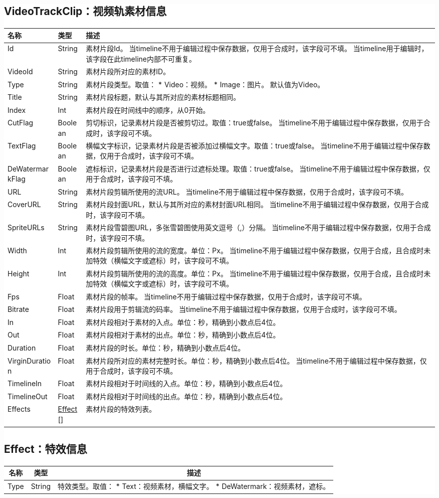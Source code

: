 

VideoTrackClip：视频轨素材信息 
-------------------------------------------



| 名称              | 类型                                                 | 描述                                                                                                                                                    |
|:----------------|:---------------------------------------------------|:------------------------------------------------------------------------------------------------------------------------------------------------------|
| Id              | String                                             | 素材片段Id。 当timeline不用于编辑过程中保存数据，仅用于合成时，该字段可不填。 当timeline用于编辑时，该字段在此timeline内部不可重复。                                      |
| VideoId         | String                                             | 素材片段所对应的素材ID。                                                                                                                                         |
| Type            | String                                             | 素材片段类型。取值： * Video：视频。   * Image：图片。    默认值为Video。 |
| Title           | String                                             | 素材片段标题，默认与其所对应的素材标题相同。                                                                                                                                |
| Index           | Int                                                | 素材片段在时间线中的顺序，从0开始。                                                                                                                                    |
| CutFlag         | Boolean                                            | 剪切标识，记录素材片段是否被剪切过。取值：true或false。 当timeline不用于编辑过程中保存数据，仅用于合成时，该字段可不填。                                                                 |
| TextFlag        | Boolean                                            | 横幅文字标识，记录素材片段是否被添加过横幅文字。取值：true或false。 当timeline不用于编辑过程中保存数据，仅用于合成时，该字段可不填。                                                           |
| DeWatermarkFlag | Boolean                                            | 遮标标识，记录素材片段是否进行过遮标处理。取值：true或false。 当timeline不用于编辑过程中保存数据，仅用于合成时，该字段可不填。                                                              |
| URL             | String                                             | 素材片段剪辑所使用的流URL。 当timeline不用于编辑过程中保存数据，仅用于合成时，该字段可不填。                                                                                  |
| CoverURL        | String                                             | 素材片段封面URL，默认与其所对应的素材封面URL相同。 当timeline不用于编辑过程中保存数据，仅用于合成时，该字段可不填。                                                                     |
| SpriteURLs      | String                                             | 素材片段雪碧图URL，多张雪碧图使用英文逗号（,）分隔。 当timeline不用于编辑过程中保存数据，仅用于合成时，该字段可不填。                                                                     |
| Width           | Int                                                | 素材片段剪辑所使用的流的宽度。单位：Px。 当timeline不用于编辑过程中保存数据，仅用于合成，且合成时未加特效（横幅文字或遮标）时，该字段可不填。                                                          |
| Height          | Int                                                | 素材片段剪辑所使用的流的高度。单位：Px。 当timeline不用于编辑过程中保存数据，仅用于合成，且合成时未加特效（横幅文字或遮标）时，该字段可不填。                                                          |
| Fps             | Float                                              | 素材片段的帧率。 当timeline不用于编辑过程中保存数据，仅用于合成时，该字段可不填。                                                                                         |
| Bitrate         | Float                                              | 素材片段用于剪辑流的码率。 当timeline不用于编辑过程中保存数据，仅用于合成时，该字段可不填。                                                                                    |
| In              | Float                                              | 素材片段相对于素材的入点。单位：秒，精确到小数点后4位。                                                                                                                          |
| Out             | Float                                              | 素材片段相对于素材的出点。单位：秒，精确到小数点后4位。                                                                                                                          |
| Duration        | Float                                              | 素材片段的时长。单位：秒，精确到小数点后4位。                                                                                                                               |
| VirginDuration  | Float                                              | 素材片段所对应的素材完整时长。单位：秒，精确到小数点后4位。 当timeline不用于编辑过程中保存数据，仅用于合成时，该字段可不填。                                                                   |
| TimelineIn      | Float                                              | 素材片段相对于时间线的入点。单位：秒，精确到小数点后4位。                                                                                                                         |
| TimelineOut     | Float                                              | 素材片段相对于时间线的出点。单位：秒，精确到小数点后4位。                                                                                                                         |
| Effects         | [Effect](#section-i3j-wna-gxo)\[\] | 素材片段的特效列表。                                                                                                                                            |



Effect：特效信息 
--------------------------------



|        名称        |                        类型                        |                                                                                                               描述                                                                                                                |
|------------------|--------------------------------------------------|---------------------------------------------------------------------------------------------------------------------------------------------------------------------------------------------------------------------------------|
| Type             | String                                           | 特效类型。取值： * Text：视频素材，横幅文字。   * DeWatermark：视频素材，遮标。                                                                          |